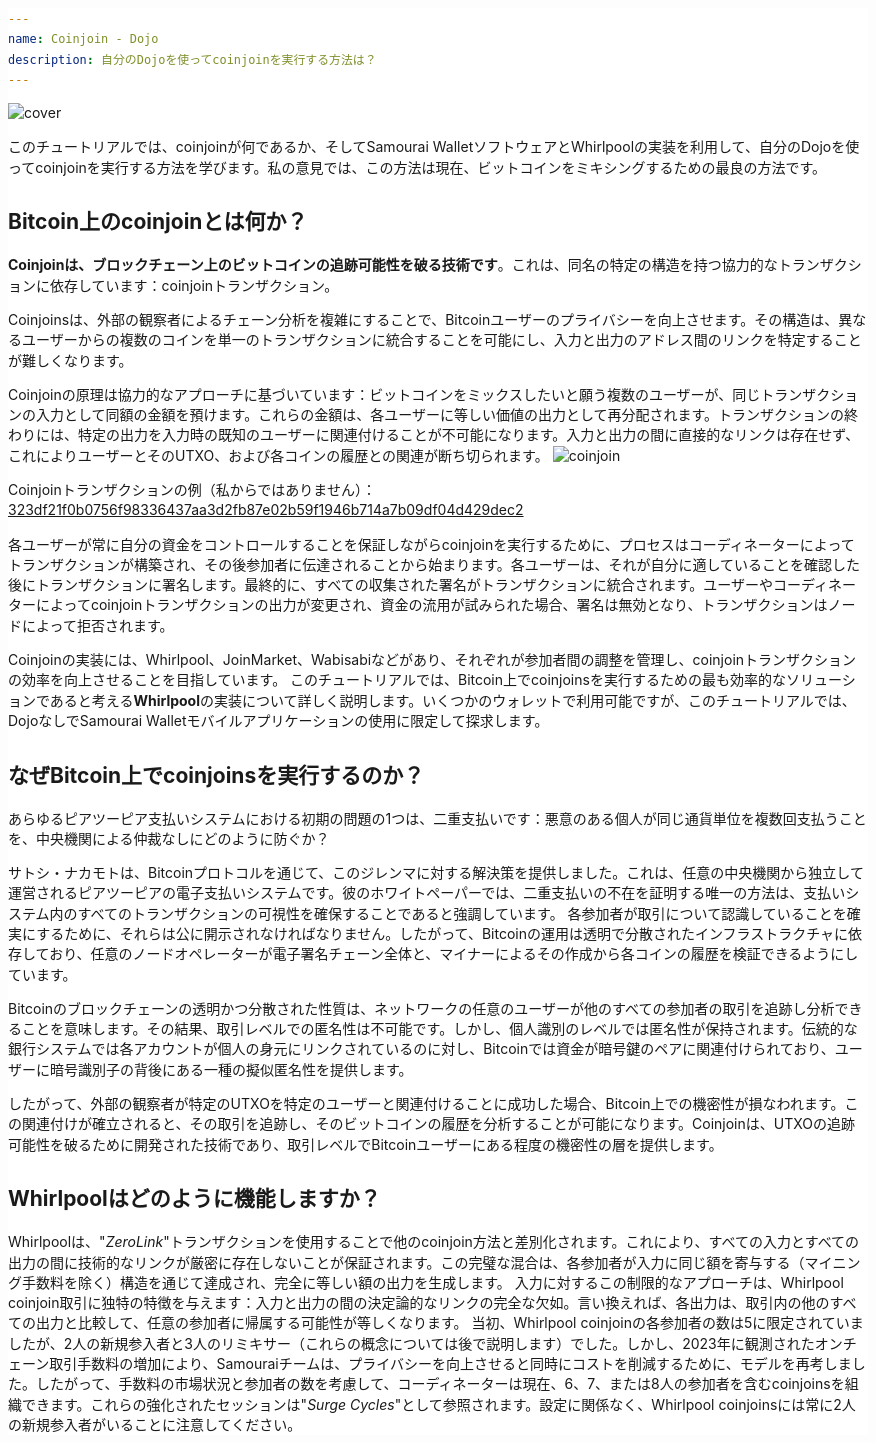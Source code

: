 ```yaml
---
name: Coinjoin - Dojo
description: 自分のDojoを使ってcoinjoinを実行する方法は？
---
```

![cover](assets/cover.jpeg)

このチュートリアルでは、coinjoinが何であるか、そしてSamourai WalletソフトウェアとWhirlpoolの実装を利用して、自分のDojoを使ってcoinjoinを実行する方法を学びます。私の意見では、この方法は現在、ビットコインをミキシングするための最良の方法です。

## Bitcoin上のcoinjoinとは何か？
**Coinjoinは、ブロックチェーン上のビットコインの追跡可能性を破る技術です**。これは、同名の特定の構造を持つ協力的なトランザクションに依存しています：coinjoinトランザクション。

Coinjoinsは、外部の観察者によるチェーン分析を複雑にすることで、Bitcoinユーザーのプライバシーを向上させます。その構造は、異なるユーザーからの複数のコインを単一のトランザクションに統合することを可能にし、入力と出力のアドレス間のリンクを特定することが難しくなります。

Coinjoinの原理は協力的なアプローチに基づいています：ビットコインをミックスしたいと願う複数のユーザーが、同じトランザクションの入力として同額の金額を預けます。これらの金額は、各ユーザーに等しい価値の出力として再分配されます。トランザクションの終わりには、特定の出力を入力時の既知のユーザーに関連付けることが不可能になります。入力と出力の間に直接的なリンクは存在せず、これによりユーザーとそのUTXO、および各コインの履歴との関連が断ち切られます。
![coinjoin](assets/en/1.webp)

Coinjoinトランザクションの例（私からではありません）：[323df21f0b0756f98336437aa3d2fb87e02b59f1946b714a7b09df04d429dec2](https://mempool.space/en/tx/323df21f0b0756f98336437aa3d2fb87e02b59f1946b714a7b09df04d429dec2)

各ユーザーが常に自分の資金をコントロールすることを保証しながらcoinjoinを実行するために、プロセスはコーディネーターによってトランザクションが構築され、その後参加者に伝達されることから始まります。各ユーザーは、それが自分に適していることを確認した後にトランザクションに署名します。最終的に、すべての収集された署名がトランザクションに統合されます。ユーザーやコーディネーターによってcoinjoinトランザクションの出力が変更され、資金の流用が試みられた場合、署名は無効となり、トランザクションはノードによって拒否されます。

Coinjoinの実装には、Whirlpool、JoinMarket、Wabisabiなどがあり、それぞれが参加者間の調整を管理し、coinjoinトランザクションの効率を向上させることを目指しています。
このチュートリアルでは、Bitcoin上でcoinjoinsを実行するための最も効率的なソリューションであると考える**Whirlpool**の実装について詳しく説明します。いくつかのウォレットで利用可能ですが、このチュートリアルでは、DojoなしでSamourai Walletモバイルアプリケーションの使用に限定して探求します。

## なぜBitcoin上でcoinjoinsを実行するのか？
あらゆるピアツーピア支払いシステムにおける初期の問題の1つは、二重支払いです：悪意のある個人が同じ通貨単位を複数回支払うことを、中央機関による仲裁なしにどのように防ぐか？

サトシ・ナカモトは、Bitcoinプロトコルを通じて、このジレンマに対する解決策を提供しました。これは、任意の中央機関から独立して運営されるピアツーピアの電子支払いシステムです。彼のホワイトペーパーでは、二重支払いの不在を証明する唯一の方法は、支払いシステム内のすべてのトランザクションの可視性を確保することであると強調しています。
各参加者が取引について認識していることを確実にするために、それらは公に開示されなければなりません。したがって、Bitcoinの運用は透明で分散されたインフラストラクチャに依存しており、任意のノードオペレーターが電子署名チェーン全体と、マイナーによるその作成から各コインの履歴を検証できるようにしています。

Bitcoinのブロックチェーンの透明かつ分散された性質は、ネットワークの任意のユーザーが他のすべての参加者の取引を追跡し分析できることを意味します。その結果、取引レベルでの匿名性は不可能です。しかし、個人識別のレベルでは匿名性が保持されます。伝統的な銀行システムでは各アカウントが個人の身元にリンクされているのに対し、Bitcoinでは資金が暗号鍵のペアに関連付けられており、ユーザーに暗号識別子の背後にある一種の擬似匿名性を提供します。

したがって、外部の観察者が特定のUTXOを特定のユーザーと関連付けることに成功した場合、Bitcoin上での機密性が損なわれます。この関連付けが確立されると、その取引を追跡し、そのビットコインの履歴を分析することが可能になります。Coinjoinは、UTXOの追跡可能性を破るために開発された技術であり、取引レベルでBitcoinユーザーにある程度の機密性の層を提供します。

## Whirlpoolはどのように機能しますか？
Whirlpoolは、"_ZeroLink_"トランザクションを使用することで他のcoinjoin方法と差別化されます。これにより、すべての入力とすべての出力の間に技術的なリンクが厳密に存在しないことが保証されます。この完璧な混合は、各参加者が入力に同じ額を寄与する（マイニング手数料を除く）構造を通じて達成され、完全に等しい額の出力を生成します。
入力に対するこの制限的なアプローチは、Whirlpool coinjoin取引に独特の特徴を与えます：入力と出力の間の決定論的なリンクの完全な欠如。言い換えれば、各出力は、取引内の他のすべての出力と比較して、任意の参加者に帰属する可能性が等しくなります。
当初、Whirlpool coinjoinの各参加者の数は5に限定されていましたが、2人の新規参入者と3人のリミキサー（これらの概念については後で説明します）でした。しかし、2023年に観測されたオンチェーン取引手数料の増加により、Samouraiチームは、プライバシーを向上させると同時にコストを削減するために、モデルを再考しました。したがって、手数料の市場状況と参加者の数を考慮して、コーディネーターは現在、6、7、または8人の参加者を含むcoinjoinsを組織できます。これらの強化されたセッションは"_Surge Cycles_"として参照されます。設定に関係なく、Whirlpool coinjoinsには常に2人の新規参入者がいることに注意してください。
